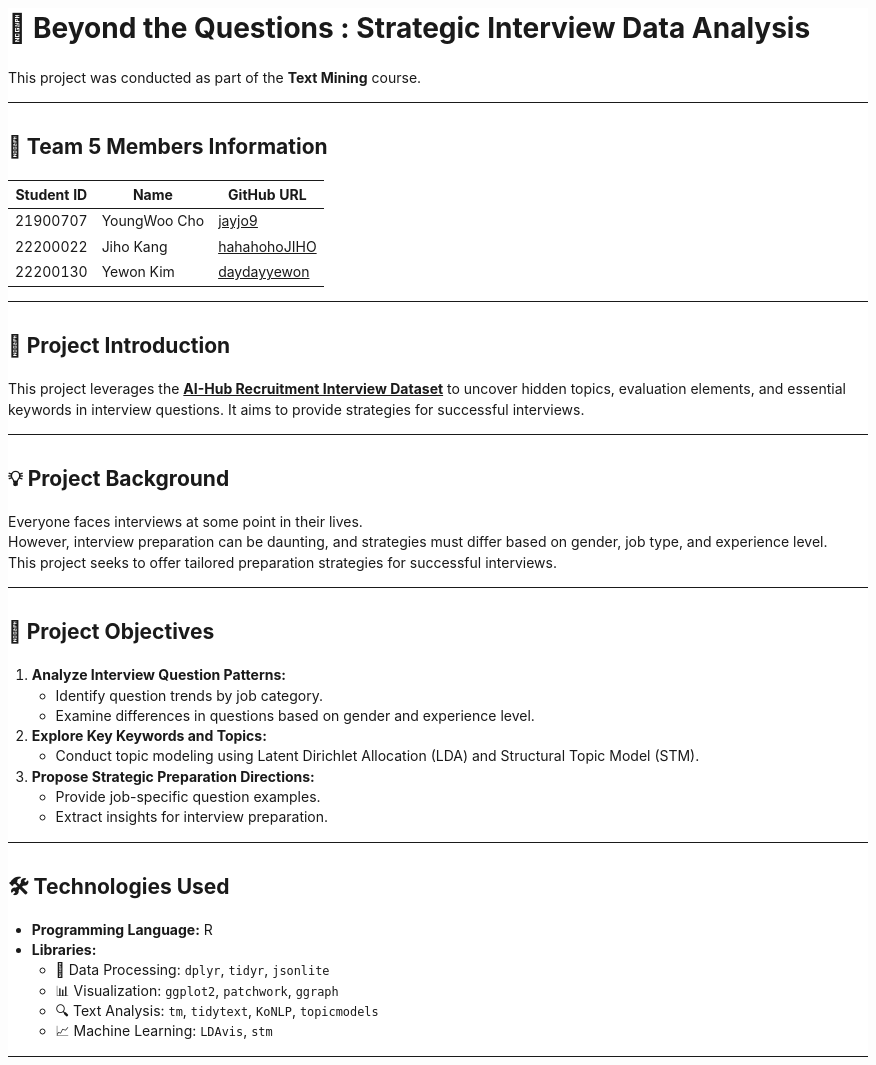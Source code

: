 # 🚀 Beyond the Questions : Strategic Interview Data Analysis

This project was conducted as part of the **Text Mining** course.  

---

## 👥 Team 5 Members Information

| **Student ID** | **Name**        | **GitHub URL**                                 |
|----------------|-----------------|------------------------------------------------|
| 21900707       | YoungWoo Cho    | [jayjo9](https://github.com/jayjo9)            |
| 22200022       | Jiho Kang       | [hahahohoJIHO](https://github.com/hahahohoJIHO)|
| 22200130       | Yewon Kim       | [daydayyewon](https://github.com/daydayyewon)  |

---

## 📌 Project Introduction

This project leverages the **[AI-Hub Recruitment Interview Dataset](https://www.aihub.or.kr/aihubdata/data/view.do?currMenu=115&topMenu=100&aihubDataSe=data&dataSetSn=71592)** to uncover hidden topics, evaluation elements, and essential keywords in interview questions. It aims to provide strategies for successful interviews.

---

## 💡 Project Background

Everyone faces interviews at some point in their lives.  
However, interview preparation can be daunting, and strategies must differ based on gender, job type, and experience level.  
This project seeks to offer tailored preparation strategies for successful interviews.

---

## 🎯 Project Objectives
1. **Analyze Interview Question Patterns:** 
   - Identify question trends by job category.
   - Examine differences in questions based on gender and experience level.
2. **Explore Key Keywords and Topics:**
   - Conduct topic modeling using Latent Dirichlet Allocation (LDA) and Structural Topic Model (STM).
3. **Propose Strategic Preparation Directions:**
   - Provide job-specific question examples.
   - Extract insights for interview preparation.

---

## 🛠 Technologies Used
- **Programming Language:** R
- **Libraries:**
  - 📄 Data Processing: `dplyr`, `tidyr`, `jsonlite`
  - 📊 Visualization: `ggplot2`, `patchwork`, `ggraph`
  - 🔍 Text Analysis: `tm`, `tidytext`, `KoNLP`, `topicmodels`
  - 📈 Machine Learning: `LDAvis`, `stm`

---